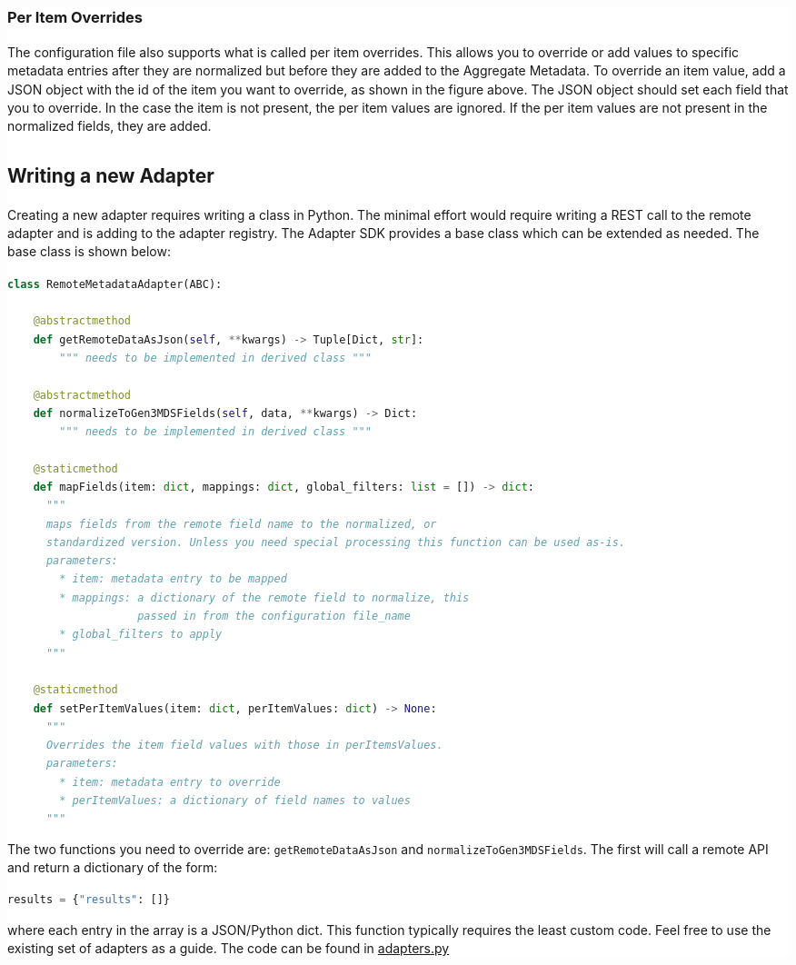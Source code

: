 ### Per Item Overrides

The configuration file also supports what is called per item overrides. This allows you to override or add values to specific metadata entries after they are normalized but before they are added to the Aggregate Metadata. To override an item value, add a JSON object with the id of the item you want to override, as shown in the figure above. The JSON object should set each field that you to override. In the case the item is not present, the per item values are ignored. If the per item values are not present in the normalized fields, they are added.

## Writing a new Adapter

Creating a new adapter requires writing a class in Python. The minimal effort
would require writing a REST call to the remote adapter and is adding to the
adapter registry. The Adapter SDK provides a base class which can be extended as needed. The base class is shown below:

```Python
class RemoteMetadataAdapter(ABC):

    @abstractmethod
    def getRemoteDataAsJson(self, **kwargs) -> Tuple[Dict, str]:
        """ needs to be implemented in derived class """

    @abstractmethod
    def normalizeToGen3MDSFields(self, data, **kwargs) -> Dict:
        """ needs to be implemented in derived class """

    @staticmethod
    def mapFields(item: dict, mappings: dict, global_filters: list = []) -> dict:
      """
      maps fields from the remote field name to the normalized, or
      standardized version. Unless you need special processing this function can be used as-is.
      parameters:
        * item: metadata entry to be mapped
        * mappings: a dictionary of the remote field to normalize, this
                    passed in from the configuration file_name
        * global_filters to apply
      """

    @staticmethod
    def setPerItemValues(item: dict, perItemValues: dict) -> None:
      """
      Overrides the item field values with those in perItemsValues.
      parameters:
        * item: metadata entry to override
        * perItemValues: a dictionary of field names to values
      """
```

The two functions you need to override are: ```getRemoteDataAsJson``` and
```normalizeToGen3MDSFields```. The first will call a remote API and return a dictionary of the form:
```Python
results = {"results": []}
```
where each entry in the array is a JSON/Python dict. This function typically
requires the least custom code. Feel free to use the existing set of adapters as a guide.
The code can be found in [adapters.py](https://github.com/uc-cdis/metadata-service/blob/chore/add_adapter_doc/src/mds/agg_mds/adapters.py)
